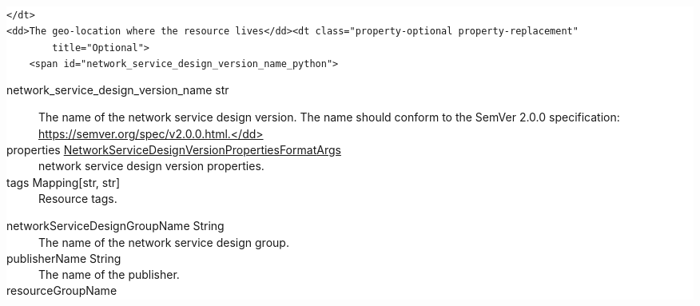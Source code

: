     </dt>
    <dd>The geo-location where the resource lives</dd><dt class="property-optional property-replacement"
            title="Optional">
        <span id="network_service_design_version_name_python">
<a data-swiftype-name="resource-property" data-swiftype-type="text" href="#network_service_design_version_name_python" style="color: inherit; text-decoration: inherit;">network_<wbr>service_<wbr>design_<wbr>version_<wbr>name</a>
</span>
        <span class="property-indicator"></span>
        <span class="property-type">str</span>
    </dt>
    <dd>The name of the network service design version. The name should conform to the SemVer 2.0.0 specification: https://semver.org/spec/v2.0.0.html.</dd><dt class="property-optional"
            title="Optional">
        <span id="properties_python">
<a data-swiftype-name="resource-property" data-swiftype-type="text" href="#properties_python" style="color: inherit; text-decoration: inherit;">properties</a>
</span>
        <span class="property-indicator"></span>
        <span class="property-type"><a href="#networkservicedesignversionpropertiesformat">Network<wbr>Service<wbr>Design<wbr>Version<wbr>Properties<wbr>Format<wbr>Args</a></span>
    </dt>
    <dd>network service design version properties.</dd><dt class="property-optional"
            title="Optional">
        <span id="tags_python">
<a data-swiftype-name="resource-property" data-swiftype-type="text" href="#tags_python" style="color: inherit; text-decoration: inherit;">tags</a>
</span>
        <span class="property-indicator"></span>
        <span class="property-type">Mapping[str, str]</span>
    </dt>
    <dd>Resource tags.</dd></dl>
</pulumi-choosable>
</div>

<div>
<pulumi-choosable type="language" values="yaml">
<dl class="resources-properties"><dt class="property-required property-replacement"
            title="Required">
        <span id="networkservicedesigngroupname_yaml">
<a data-swiftype-name="resource-property" data-swiftype-type="text" href="#networkservicedesigngroupname_yaml" style="color: inherit; text-decoration: inherit;">network<wbr>Service<wbr>Design<wbr>Group<wbr>Name</a>
</span>
        <span class="property-indicator"></span>
        <span class="property-type">String</span>
    </dt>
    <dd>The name of the network service design group.</dd><dt class="property-required property-replacement"
            title="Required">
        <span id="publishername_yaml">
<a data-swiftype-name="resource-property" data-swiftype-type="text" href="#publishername_yaml" style="color: inherit; text-decoration: inherit;">publisher<wbr>Name</a>
</span>
        <span class="property-indicator"></span>
        <span class="property-type">String</span>
    </dt>
    <dd>The name of the publisher.</dd><dt class="property-required property-replacement"
            title="Required">
        <span id="resourcegroupname_yaml">
<a data-swiftype-name="resource-property" data-swiftype-type="text" href="#resourcegroupname_yaml" style="color: inherit; text-decoration: inherit;">resource<wbr>Group<wbr>Name</a>
</span>